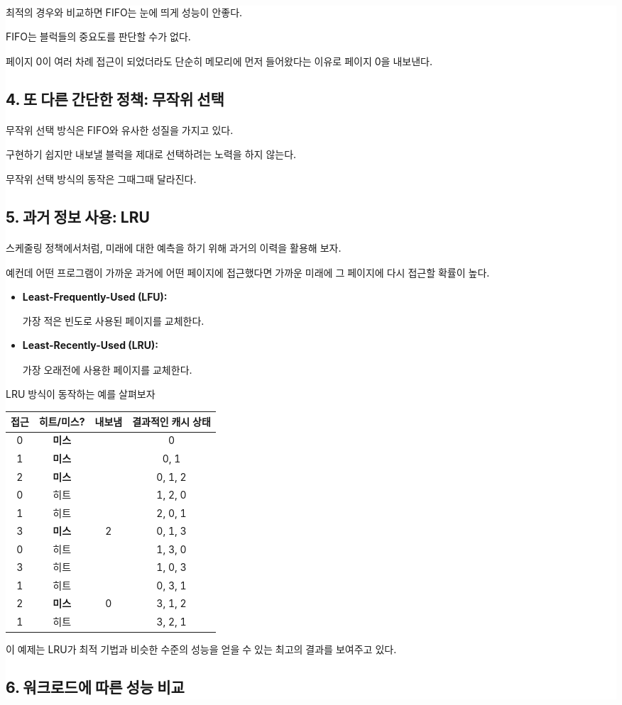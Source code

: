 최적의 경우와 비교하면 FIFO는 눈에 띄게 성능이 안좋다.

FIFO는 블럭들의 중요도를 판단할 수가 없다.

페이지 0이 여러 차례 접근이 되었더라도 단순히 메모리에 먼저 들어왔다는 이유로 페이지 0을 내보낸다.

## 4. 또 다른 간단한 정책: 무작위 선택

무작위 선택 방식은 FIFO와 유사한 성질을 가지고 있다.

구현하기 쉽지만 내보낼 블럭을 제대로 선택하려는 노력을 하지 않는다.

무작위 선택 방식의 동작은 그때그때 달라진다.

## 5. 과거 정보 사용: LRU

스케줄링 정책에서처럼, 미래에 대한 예측을 하기 위해 과거의 이력을 활용해 보자.

예컨데 어떤 프로그램이 가까운 과거에 어떤 페이지에 접근했다면 가까운 미래에 그 페이지에 다시 접근할 확률이 높다.

- **Least-Frequently-Used (LFU):**

  가장 적은 빈도로 사용된 페이지를 교체한다.

- **Least-Recently-Used (LRU):**

  가장 오래전에 사용한 페이지를 교체한다.

LRU 방식이 동작하는 예를 살펴보자

| 접근 | 히트/미스? | 내보냄 | 결과적인 캐시 상태 |
| :--: | :--------: | :----: | :----------------: |
|  0   |  **미스**  |        |         0          |
|  1   |  **미스**  |        |        0, 1        |
|  2   |  **미스**  |        |      0, 1, 2       |
|  0   |    히트    |        |      1, 2, 0       |
|  1   |    히트    |        |      2, 0, 1       |
|  3   |  **미스**  |   2    |      0, 1, 3       |
|  0   |    히트    |        |      1, 3, 0       |
|  3   |    히트    |        |      1, 0, 3       |
|  1   |    히트    |        |      0, 3, 1       |
|  2   |  **미스**  |   0    |      3, 1, 2       |
|  1   |    히트    |        |      3, 2, 1       |

이 예제는 LRU가 최적 기법과 비슷한 수준의 성능을 얻을 수 있는 최고의 결과를 보여주고 있다.

## 6. 워크로드에 따른 성능 비교
